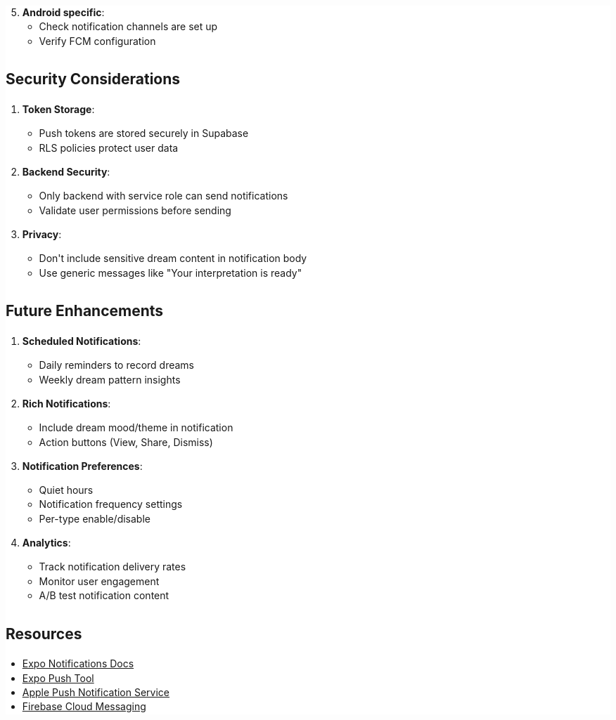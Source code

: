 5. **Android specific**:
   - Check notification channels are set up
   - Verify FCM configuration

## Security Considerations

1. **Token Storage**:
   - Push tokens are stored securely in Supabase
   - RLS policies protect user data

2. **Backend Security**:
   - Only backend with service role can send notifications
   - Validate user permissions before sending

3. **Privacy**:
   - Don't include sensitive dream content in notification body
   - Use generic messages like "Your interpretation is ready"

## Future Enhancements

1. **Scheduled Notifications**:
   - Daily reminders to record dreams
   - Weekly dream pattern insights

2. **Rich Notifications**:
   - Include dream mood/theme in notification
   - Action buttons (View, Share, Dismiss)

3. **Notification Preferences**:
   - Quiet hours
   - Notification frequency settings
   - Per-type enable/disable

4. **Analytics**:
   - Track notification delivery rates
   - Monitor user engagement
   - A/B test notification content

## Resources

- [Expo Notifications Docs](https://docs.expo.dev/push-notifications/overview/)
- [Expo Push Tool](https://expo.dev/notifications)
- [Apple Push Notification Service](https://developer.apple.com/documentation/usernotifications)
- [Firebase Cloud Messaging](https://firebase.google.com/docs/cloud-messaging)